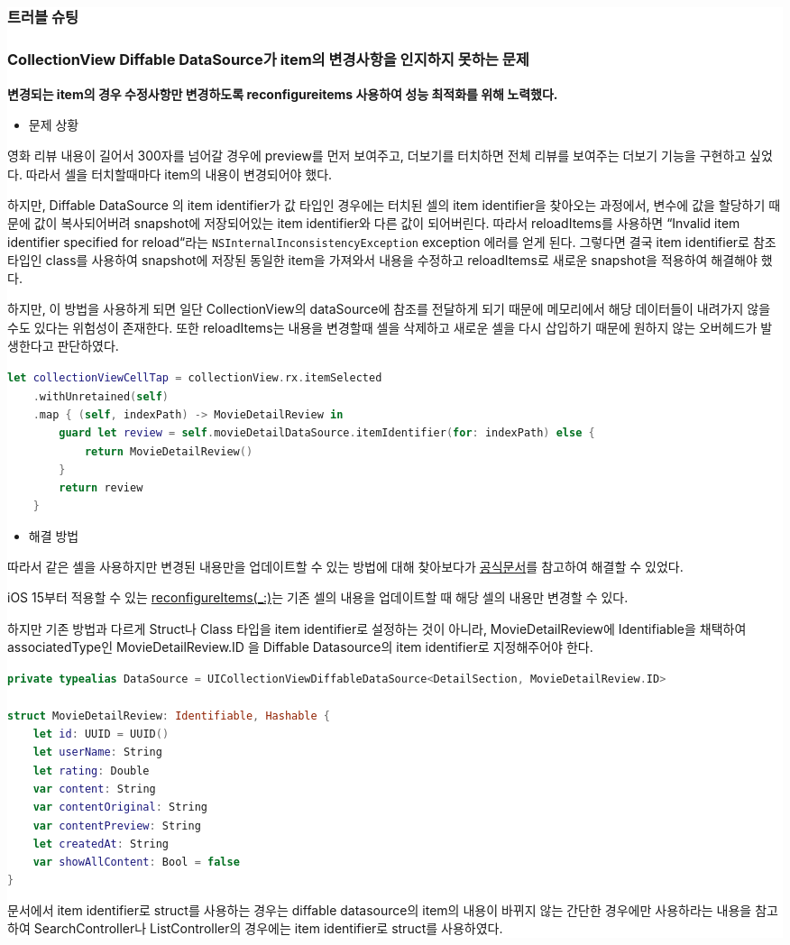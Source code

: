 ### 트러블 슈팅  
### CollectionView Diffable DataSource가 item의 변경사항을 인지하지 못하는 문제

**변경되는 item의 경우 수정사항만 변경하도록 reconfigureitems 사용하여 성능 최적화를 위해 노력했다.** 

- 문제 상황

영화 리뷰 내용이 길어서 300자를 넘어갈 경우에 preview를 먼저 보여주고, 더보기를 터치하면 전체 리뷰를 보여주는 더보기 기능을 구현하고 싶었다.
따라서 셀을 터치할때마다 item의 내용이 변경되어야 했다.  

하지만, Diffable DataSource 의 item identifier가 값 타입인 경우에는 터치된 셀의 item identifier을 찾아오는 과정에서, 변수에 값을 할당하기 때문에 값이 복사되어버려 snapshot에 저장되어있는 item identifier와 다른 값이 되어버린다.
따라서 reloadItems를 사용하면 “Invalid item identifier specified for reload“라는 `NSInternalInconsistencyException` exception 에러를 얻게 된다.
그렇다면 결국 item identifier로 참조 타입인 class를 사용하여 snapshot에 저장된 동일한 item을 가져와서 내용을 수정하고 reloadItems로 새로운 snapshot을 적용하여 해결해야 했다. 

하지만, 이 방법을 사용하게 되면 일단 CollectionView의 dataSource에 참조를 전달하게 되기 때문에 메모리에서 해당 데이터들이 내려가지 않을 수도 있다는 위험성이 존재한다. 또한 reloadItems는 내용을 변경할때 셀을 삭제하고 새로운 셀을 다시 삽입하기 때문에 원하지 않는 오버헤드가 발생한다고 판단하였다.

```swift
let collectionViewCellTap = collectionView.rx.itemSelected
    .withUnretained(self)
    .map { (self, indexPath) -> MovieDetailReview in
        guard let review = self.movieDetailDataSource.itemIdentifier(for: indexPath) else {
            return MovieDetailReview()
        }
        return review
    }
```

- 해결 방법  

따라서 같은 셀을 사용하지만 변경된 내용만을 업데이트할 수 있는 방법에 대해 찾아보다가 [공식문서](https://developer.apple.com/documentation/uikit/views_and_controls/collection_views/updating_collection_views_using_diffable_data_sources)를 참고하여 해결할 수 있었다.

iOS 15부터 적용할 수 있는 [reconfigureItems(_:)](https://developer.apple.com/documentation/uikit/nsdiffabledatasourcesnapshot/3804468-reconfigureitems)는 기존 셀의 내용을 업데이트할 때 해당 셀의 내용만 변경할 수 있다.

하지만 기존 방법과 다르게 Struct나 Class 타입을 item identifier로 설정하는 것이 아니라, MovieDetailReview에 Identifiable을 채택하여 associatedType인 MovieDetailReview.ID 을 Diffable Datasource의 item identifier로 지정해주어야 한다. 

```swift
private typealias DataSource = UICollectionViewDiffableDataSource<DetailSection, MovieDetailReview.ID>

struct MovieDetailReview: Identifiable, Hashable {
    let id: UUID = UUID()
    let userName: String
    let rating: Double
    var content: String
    var contentOriginal: String
    var contentPreview: String
    let createdAt: String
    var showAllContent: Bool = false
}
```

문서에서 item identifier로 struct를 사용하는 경우는 diffable datasource의 item의 내용이 바뀌지 않는 간단한 경우에만 사용하라는 내용을 참고하여 SearchController나 ListController의 경우에는 item identifier로 struct를 사용하였다.
